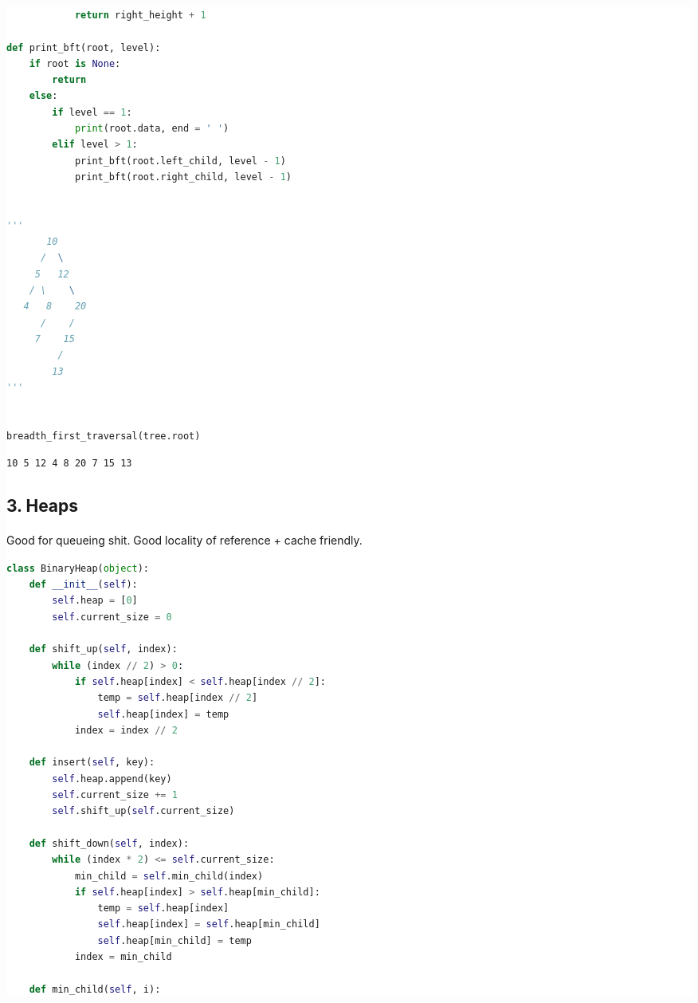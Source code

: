 ```python
            return right_height + 1
            
def print_bft(root, level):
    if root is None:
        return
    else:
        if level == 1:
            print(root.data, end = ' ')
        elif level > 1:
            print_bft(root.left_child, level - 1)
            print_bft(root.right_child, level - 1)


'''
       10
      /  \
     5   12
    / \    \
   4   8    20
      /    /
     7    15
         /
        13
'''


breadth_first_traversal(tree.root)
```

    10 5 12 4 8 20 7 15 13 

## 3. Heaps

Good for queueing shit.  Good locality of reference + cache friendly. 


```python
class BinaryHeap(object):
    def __init__(self):
        self.heap = [0]
        self.current_size = 0
        
    def shift_up(self, index):
        while (index // 2) > 0:
            if self.heap[index] < self.heap[index // 2]:
                temp = self.heap[index // 2]
                self.heap[index] = temp
            index = index // 2
            
    def insert(self, key):
        self.heap.append(key)
        self.current_size += 1
        self.shift_up(self.current_size)
        
    def shift_down(self, index):
        while (index * 2) <= self.current_size:
            min_child = self.min_child(index)
            if self.heap[index] > self.heap[min_child]:
                temp = self.heap[index]
                self.heap[index] = self.heap[min_child]
                self.heap[min_child] = temp
            index = min_child
            
    def min_child(self, i):
```